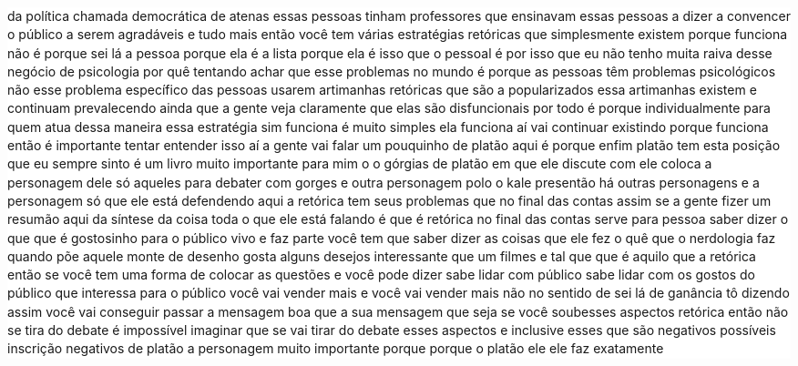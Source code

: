 da política chamada democrática de
atenas essas pessoas tinham professores
que ensinavam essas pessoas a dizer a
convencer o público a serem agradáveis e
tudo mais então você tem várias
estratégias retóricas que simplesmente
existem porque funciona não é porque sei
lá a pessoa porque ela é
a lista porque ela é isso que o pessoal
é por isso que eu não tenho muita raiva
desse negócio de psicologia por quê
tentando achar que esse problemas no
mundo é porque as pessoas têm problemas
psicológicos não esse problema
específico das pessoas usarem artimanhas
retóricas que são a popularizados essa
artimanhas existem e continuam
prevalecendo ainda que a gente veja
claramente que elas são disfuncionais
por todo é porque individualmente para
quem atua dessa maneira essa estratégia
sim funciona é muito simples ela
funciona aí vai continuar existindo
porque funciona então é importante
tentar entender isso aí a gente vai
falar um pouquinho de platão aqui é
porque enfim platão tem esta posição que
eu sempre sinto é um livro muito
importante para mim o o górgias de
platão em que ele discute com ele coloca
a personagem dele só aqueles para
debater com gorges e outra personagem
polo o kale presentão há outras
personagens
e a personagem só que ele está
defendendo aqui a retórica tem seus
problemas que no final das contas assim
se a gente fizer um resumão aqui da
síntese da coisa toda o que ele está
falando é que é retórica no final das
contas serve para pessoa saber dizer o
que que é gostosinho para o público vivo
e faz parte você tem que saber dizer as
coisas que ele fez o quê que o
nerdologia faz quando põe aquele monte
de desenho gosta alguns desejos
interessante que um filmes e tal que que
é aquilo que a retórica então se você
tem uma forma de colocar as questões e
você pode dizer sabe lidar com público
sabe lidar com os gostos do público que
interessa para o público você vai vender
mais e você vai vender mais não no
sentido de sei lá de ganância tô dizendo
assim você vai conseguir passar a
mensagem boa que a sua mensagem que seja
se você soubesses aspectos retórica
então não se tira do debate é impossível
imaginar que se vai tirar do debate
esses aspectos
e inclusive esses que são negativos
possíveis inscrição negativos de platão
a personagem muito importante porque
porque o platão ele ele faz exatamente